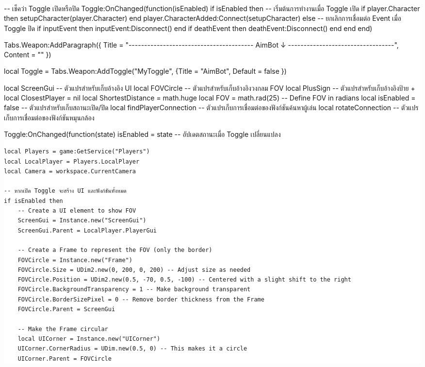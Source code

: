 -- เช็คว่า Toggle เปิดหรือปิด
Toggle:OnChanged(function(isEnabled)
    if isEnabled then
        -- เริ่มต้นการทำงานเมื่อ Toggle เปิด
        if player.Character then
            setupCharacter(player.Character)
        end
        player.CharacterAdded:Connect(setupCharacter)
    else
        -- ยกเลิกการเชื่อมต่อ Event เมื่อ Toggle ปิด
        if inputEvent then inputEvent:Disconnect() end
        if deathEvent then deathEvent:Disconnect() end
    end
end)

Tabs.Weapon:AddParagraph({
        Title = "---------------------------------------- AimBot ↓ ----------------------------------",
        Content = ""
    })

local Toggle = Tabs.Weapon:AddToggle("MyToggle", {Title = "AimBot", Default = false })

local ScreenGui -- ตัวแปรสำหรับเก็บอ้างอิง UI
local FOVCircle -- ตัวแปรสำหรับเก็บอ้างอิงวงกลม FOV
local PlusSign -- ตัวแปรสำหรับเก็บอ้างอิงป้าย + 
local ClosestPlayer = nil
local ShortestDistance = math.huge
local FOV = math.rad(25) -- Define FOV in radians
local isEnabled = false  -- ตัวแปรสำหรับเก็บสถานะเปิด/ปิด
local findPlayerConnection -- ตัวแปรเก็บการเชื่อมต่อของฟังก์ชันค้นหาผู้เล่น
local rotateConnection -- ตัวแปรเก็บการเชื่อมต่อของฟังก์ชันหมุนกล้อง

Toggle:OnChanged(function(state)
    isEnabled = state  -- อัปเดตสถานะเมื่อ Toggle เปลี่ยนแปลง

    local Players = game:GetService("Players")
    local LocalPlayer = Players.LocalPlayer
    local Camera = workspace.CurrentCamera

    -- หากเปิด Toggle จะสร้าง UI และฟังก์ชันทั้งหมด
    if isEnabled then
        -- Create a UI element to show FOV
        ScreenGui = Instance.new("ScreenGui")
        ScreenGui.Parent = LocalPlayer.PlayerGui

        -- Create a Frame to represent the FOV (only the border)
        FOVCircle = Instance.new("Frame")
        FOVCircle.Size = UDim2.new(0, 200, 0, 200) -- Adjust size as needed
        FOVCircle.Position = UDim2.new(0.5, -70, 0.5, -100) -- Centered with a slight shift to the right
        FOVCircle.BackgroundTransparency = 1 -- Make background transparent
        FOVCircle.BorderSizePixel = 0 -- Remove border thickness from the Frame
        FOVCircle.Parent = ScreenGui

        -- Make the Frame circular
        local UICorner = Instance.new("UICorner")
        UICorner.CornerRadius = UDim.new(0.5, 0) -- This makes it a circle
        UICorner.Parent = FOVCircle
